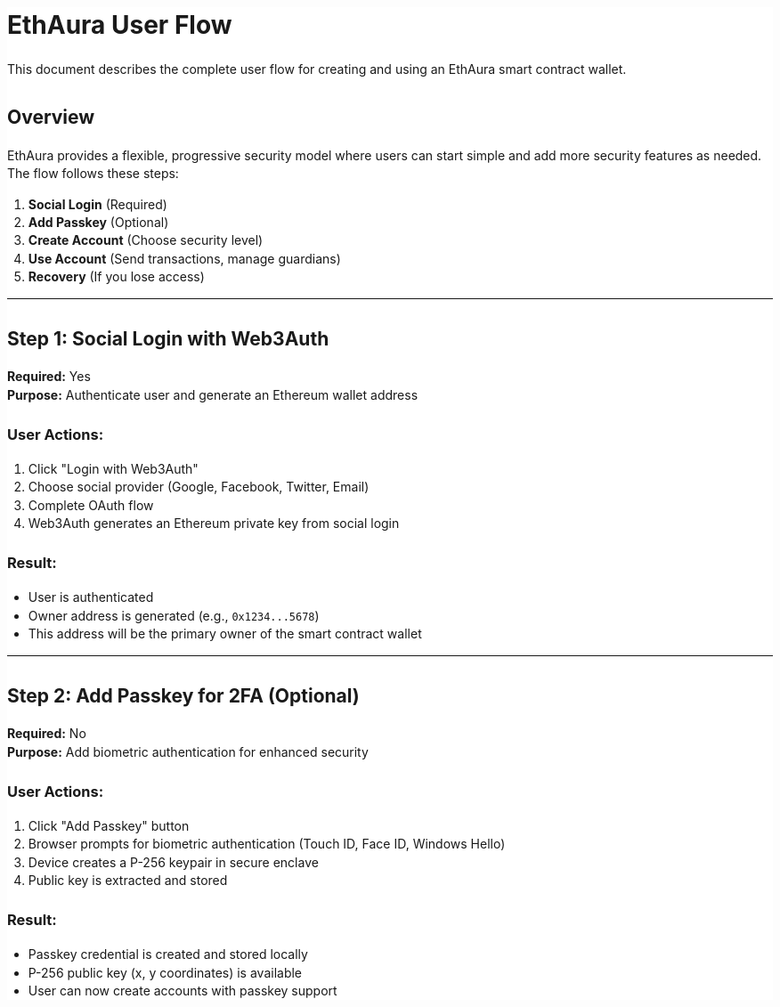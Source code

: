 # EthAura User Flow

This document describes the complete user flow for creating and using an EthAura smart contract wallet.

## Overview

EthAura provides a flexible, progressive security model where users can start simple and add more security features as needed. The flow follows these steps:

1. **Social Login** (Required)
2. **Add Passkey** (Optional)
3. **Create Account** (Choose security level)
4. **Use Account** (Send transactions, manage guardians)
5. **Recovery** (If you lose access)

---

## Step 1: Social Login with Web3Auth

**Required:** Yes  
**Purpose:** Authenticate user and generate an Ethereum wallet address

### User Actions:
1. Click "Login with Web3Auth"
2. Choose social provider (Google, Facebook, Twitter, Email)
3. Complete OAuth flow
4. Web3Auth generates an Ethereum private key from social login

### Result:
- User is authenticated
- Owner address is generated (e.g., `0x1234...5678`)
- This address will be the primary owner of the smart contract wallet

---

## Step 2: Add Passkey for 2FA (Optional)

**Required:** No  
**Purpose:** Add biometric authentication for enhanced security

### User Actions:
1. Click "Add Passkey" button
2. Browser prompts for biometric authentication (Touch ID, Face ID, Windows Hello)
3. Device creates a P-256 keypair in secure enclave
4. Public key is extracted and stored

### Result:
- Passkey credential is created and stored locally
- P-256 public key (x, y coordinates) is available
- User can now create accounts with passkey support
